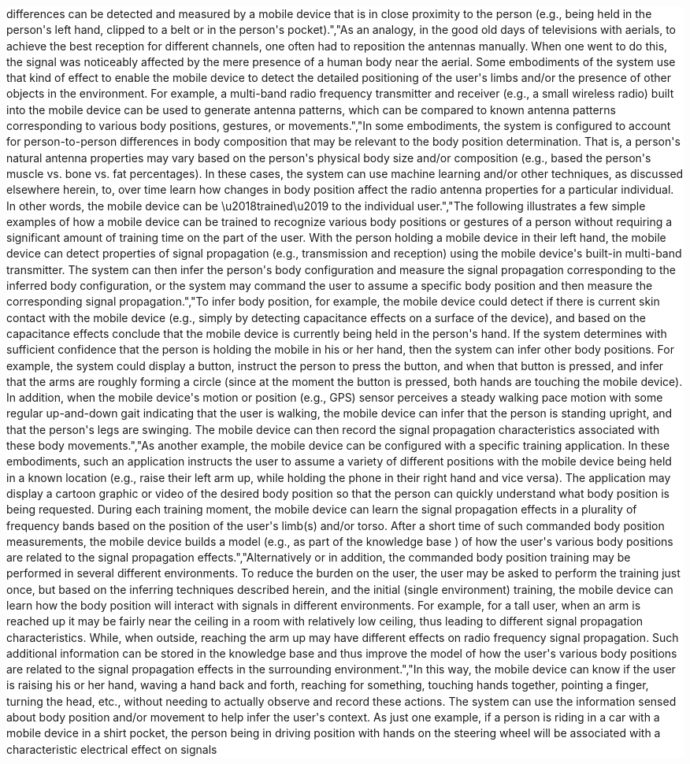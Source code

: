 differences can be detected and measured by a mobile device that is in close proximity to the person (e.g., being held in the person's left hand, clipped to a belt or in the person's pocket).","As an analogy, in the good old days of televisions with aerials, to achieve the best reception for different channels, one often had to reposition the antennas manually. When one went to do this, the signal was noticeably affected by the mere presence of a human body near the aerial. Some embodiments of the system  use that kind of effect to enable the mobile device to detect the detailed positioning of the user's limbs and\/or the presence of other objects in the environment. For example, a multi-band radio frequency transmitter and receiver (e.g., a small wireless radio) built into the mobile device can be used to generate antenna patterns, which can be compared to known antenna patterns corresponding to various body positions, gestures, or movements.","In some embodiments, the system  is configured to account for person-to-person differences in body composition that may be relevant to the body position determination. That is, a person's natural antenna properties may vary based on the person's physical body size and\/or composition (e.g., based the person's muscle vs. bone vs. fat percentages). In these cases, the system  can use machine learning and\/or other techniques, as discussed elsewhere herein, to, over time learn how changes in body position affect the radio antenna properties for a particular individual. In other words, the mobile device can be \u2018trained\u2019 to the individual user.","The following illustrates a few simple examples of how a mobile device can be trained to recognize various body positions or gestures of a person without requiring a significant amount of training time on the part of the user. With the person holding a mobile device in their left hand, the mobile device can detect properties of signal propagation (e.g., transmission and reception) using the mobile device's built-in multi-band transmitter. The system  can then infer the person's body configuration and measure the signal propagation corresponding to the inferred body configuration, or the system  may command the user to assume a specific body position and then measure the corresponding signal propagation.","To infer body position, for example, the mobile device could detect if there is current skin contact with the mobile device (e.g., simply by detecting capacitance effects on a surface of the device), and based on the capacitance effects conclude that the mobile device is currently being held in the person's hand. If the system  determines with sufficient confidence that the person is holding the mobile in his or her hand, then the system  can infer other body positions. For example, the system  could display a button, instruct the person to press the button, and when that button is pressed, and infer that the arms are roughly forming a circle (since at the moment the button is pressed, both hands are touching the mobile device). In addition, when the mobile device's motion or position (e.g., GPS) sensor perceives a steady walking pace motion with some regular up-and-down gait indicating that the user is walking, the mobile device can infer that the person is standing upright, and that the person's legs are swinging. The mobile device can then record the signal propagation characteristics associated with these body movements.","As another example, the mobile device can be configured with a specific training application. In these embodiments, such an application instructs the user to assume a variety of different positions with the mobile device being held in a known location (e.g., raise their left arm up, while holding the phone in their right hand and vice versa). The application may display a cartoon graphic or video of the desired body position so that the person can quickly understand what body position is being requested. During each training moment, the mobile device can learn the signal propagation effects in a plurality of frequency bands based on the position of the user's limb(s) and\/or torso. After a short time of such commanded body position measurements, the mobile device builds a model (e.g., as part of the knowledge base ) of how the user's various body positions are related to the signal propagation effects.","Alternatively or in addition, the commanded body position training may be performed in several different environments. To reduce the burden on the user, the user may be asked to perform the training just once, but based on the inferring techniques described herein, and the initial (single environment) training, the mobile device can learn how the body position will interact with signals in different environments. For example, for a tall user, when an arm is reached up it may be fairly near the ceiling in a room with relatively low ceiling, thus leading to different signal propagation characteristics. While, when outside, reaching the arm up may have different effects on radio frequency signal propagation. Such additional information can be stored in the knowledge base  and thus improve the model of how the user's various body positions are related to the signal propagation effects in the surrounding environment.","In this way, the mobile device can know if the user is raising his or her hand, waving a hand back and forth, reaching for something, touching hands together, pointing a finger, turning the head, etc., without needing to actually observe and record these actions. The system  can use the information sensed about body position and\/or movement to help infer the user's context. As just one example, if a person is riding in a car with a mobile device in a shirt pocket, the person being in driving position with hands on the steering wheel will be associated with a characteristic electrical effect on signals